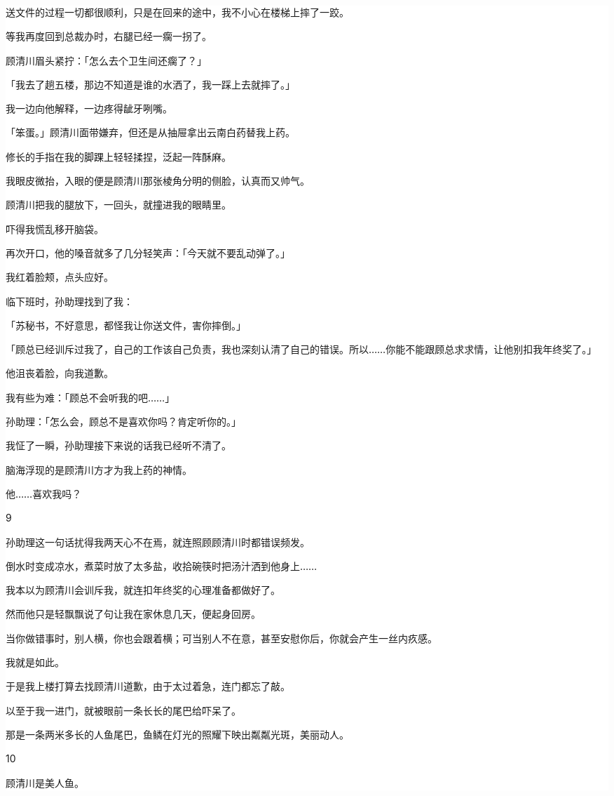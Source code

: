 送文件的过程一切都很顺利，只是在回来的途中，我不小心在楼梯上摔了一跤。

等我再度回到总裁办时，右腿已经一瘸一拐了。

顾清川眉头紧拧：「怎么去个卫生间还瘸了？」

「我去了趟五楼，那边不知道是谁的水洒了，我一踩上去就摔了。」

我一边向他解释，一边疼得龇牙咧嘴。

「笨蛋。」顾清川面带嫌弃，但还是从抽屉拿出云南白药替我上药。

修长的手指在我的脚踝上轻轻揉捏，泛起一阵酥麻。

我眼皮微抬，入眼的便是顾清川那张棱角分明的侧脸，认真而又帅气。

顾清川把我的腿放下，一回头，就撞进我的眼睛里。

吓得我慌乱移开脑袋。

再次开口，他的嗓音就多了几分轻笑声：「今天就不要乱动弹了。」

我红着脸颊，点头应好。

临下班时，孙助理找到了我：

「苏秘书，不好意思，都怪我让你送文件，害你摔倒。」

「顾总已经训斥过我了，自己的工作该自己负责，我也深刻认清了自己的错误。所以……你能不能跟顾总求求情，让他别扣我年终奖了。」

他沮丧着脸，向我道歉。

我有些为难：「顾总不会听我的吧……」

孙助理：「怎么会，顾总不是喜欢你吗？肯定听你的。」

我怔了一瞬，孙助理接下来说的话我已经听不清了。

脑海浮现的是顾清川方才为我上药的神情。

他……喜欢我吗？

9

孙助理这一句话扰得我两天心不在焉，就连照顾顾清川时都错误频发。

倒水时变成凉水，煮菜时放了太多盐，收拾碗筷时把汤汁洒到他身上……

我本以为顾清川会训斥我，就连扣年终奖的心理准备都做好了。

然而他只是轻飘飘说了句让我在家休息几天，便起身回房。

当你做错事时，别人横，你也会跟着横；可当别人不在意，甚至安慰你后，你就会产生一丝内疚感。

我就是如此。

于是我上楼打算去找顾清川道歉，由于太过着急，连门都忘了敲。

以至于我一进门，就被眼前一条长长的尾巴给吓呆了。

那是一条两米多长的人鱼尾巴，鱼鳞在灯光的照耀下映出粼粼光斑，美丽动人。

10

顾清川是美人鱼。
